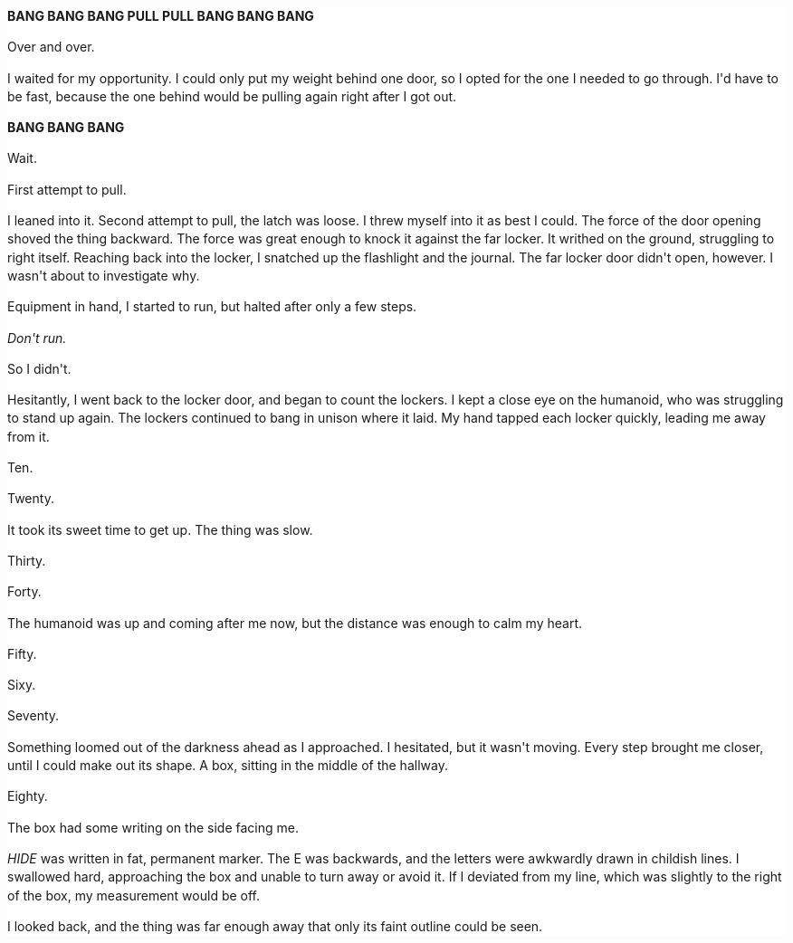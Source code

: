 **BANG BANG BANG PULL PULL BANG BANG BANG**

Over and over.

I waited for my opportunity. I could only put my weight behind one door, so I opted for the one I needed to go through. I'd have to be fast, because the one behind would be pulling again right after I got out.

**BANG BANG BANG**

Wait.

First attempt to pull.

I leaned into it. Second attempt to pull, the latch was loose. I threw myself into it as best I could. The force of the door opening shoved the thing backward. The force was great enough to knock it against the far locker. It writhed on the ground, struggling to right itself. Reaching back into the locker, I snatched up the flashlight and the journal. The far locker door didn't open, however. I wasn't about to investigate why. 

Equipment in hand, I started to run, but halted after only a few steps.

*Don't run.*

So I didn't.

Hesitantly, I went back to the locker door, and began to count the lockers. I kept a close eye on the humanoid, who was struggling to stand up again. The lockers continued to bang in unison where it laid. My hand tapped each locker quickly, leading me away from it.

Ten.

Twenty.

It took its sweet time to get up. The thing was slow.

Thirty.

Forty.

The humanoid was up and coming after me now, but the distance was enough to calm my heart.

Fifty.

Sixy.

Seventy.

Something loomed out of the darkness ahead as I approached. I hesitated, but it wasn't moving. Every step brought me closer, until I could make out its shape. A box, sitting in the middle of the hallway.

Eighty.

The box had some writing on the side facing me.

*HIDE* was written in fat, permanent marker. The E was backwards, and the letters were awkwardly drawn in childish lines. I swallowed hard, approaching the box and unable to turn away or avoid it. If I deviated from my line, which was slightly to the right of the box, my measurement would be off.

I looked back, and the thing was far enough away that only its faint outline could be seen. 
